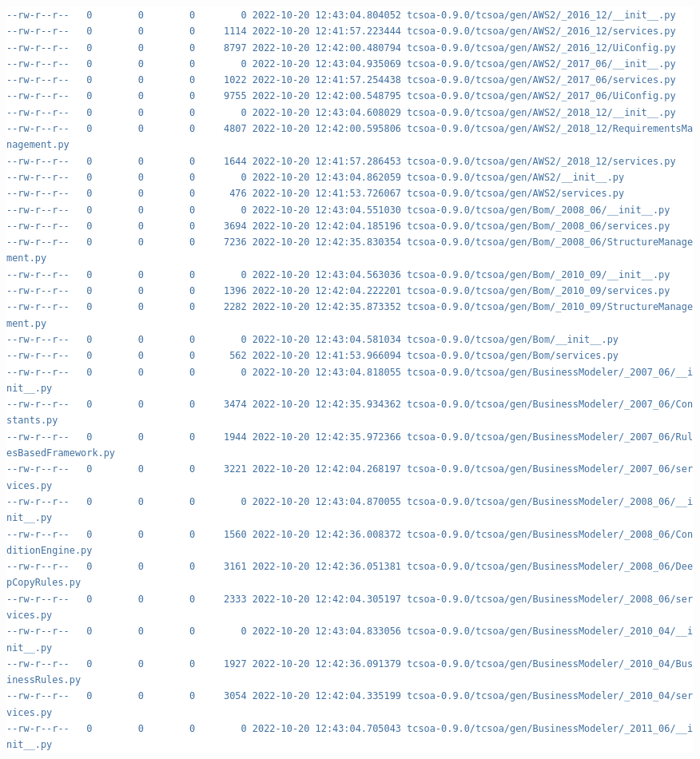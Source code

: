 ```diff
--rw-r--r--   0        0        0        0 2022-10-20 12:43:04.804052 tcsoa-0.9.0/tcsoa/gen/AWS2/_2016_12/__init__.py
--rw-r--r--   0        0        0     1114 2022-10-20 12:41:57.223444 tcsoa-0.9.0/tcsoa/gen/AWS2/_2016_12/services.py
--rw-r--r--   0        0        0     8797 2022-10-20 12:42:00.480794 tcsoa-0.9.0/tcsoa/gen/AWS2/_2016_12/UiConfig.py
--rw-r--r--   0        0        0        0 2022-10-20 12:43:04.935069 tcsoa-0.9.0/tcsoa/gen/AWS2/_2017_06/__init__.py
--rw-r--r--   0        0        0     1022 2022-10-20 12:41:57.254438 tcsoa-0.9.0/tcsoa/gen/AWS2/_2017_06/services.py
--rw-r--r--   0        0        0     9755 2022-10-20 12:42:00.548795 tcsoa-0.9.0/tcsoa/gen/AWS2/_2017_06/UiConfig.py
--rw-r--r--   0        0        0        0 2022-10-20 12:43:04.608029 tcsoa-0.9.0/tcsoa/gen/AWS2/_2018_12/__init__.py
--rw-r--r--   0        0        0     4807 2022-10-20 12:42:00.595806 tcsoa-0.9.0/tcsoa/gen/AWS2/_2018_12/RequirementsManagement.py
--rw-r--r--   0        0        0     1644 2022-10-20 12:41:57.286453 tcsoa-0.9.0/tcsoa/gen/AWS2/_2018_12/services.py
--rw-r--r--   0        0        0        0 2022-10-20 12:43:04.862059 tcsoa-0.9.0/tcsoa/gen/AWS2/__init__.py
--rw-r--r--   0        0        0      476 2022-10-20 12:41:53.726067 tcsoa-0.9.0/tcsoa/gen/AWS2/services.py
--rw-r--r--   0        0        0        0 2022-10-20 12:43:04.551030 tcsoa-0.9.0/tcsoa/gen/Bom/_2008_06/__init__.py
--rw-r--r--   0        0        0     3694 2022-10-20 12:42:04.185196 tcsoa-0.9.0/tcsoa/gen/Bom/_2008_06/services.py
--rw-r--r--   0        0        0     7236 2022-10-20 12:42:35.830354 tcsoa-0.9.0/tcsoa/gen/Bom/_2008_06/StructureManagement.py
--rw-r--r--   0        0        0        0 2022-10-20 12:43:04.563036 tcsoa-0.9.0/tcsoa/gen/Bom/_2010_09/__init__.py
--rw-r--r--   0        0        0     1396 2022-10-20 12:42:04.222201 tcsoa-0.9.0/tcsoa/gen/Bom/_2010_09/services.py
--rw-r--r--   0        0        0     2282 2022-10-20 12:42:35.873352 tcsoa-0.9.0/tcsoa/gen/Bom/_2010_09/StructureManagement.py
--rw-r--r--   0        0        0        0 2022-10-20 12:43:04.581034 tcsoa-0.9.0/tcsoa/gen/Bom/__init__.py
--rw-r--r--   0        0        0      562 2022-10-20 12:41:53.966094 tcsoa-0.9.0/tcsoa/gen/Bom/services.py
--rw-r--r--   0        0        0        0 2022-10-20 12:43:04.818055 tcsoa-0.9.0/tcsoa/gen/BusinessModeler/_2007_06/__init__.py
--rw-r--r--   0        0        0     3474 2022-10-20 12:42:35.934362 tcsoa-0.9.0/tcsoa/gen/BusinessModeler/_2007_06/Constants.py
--rw-r--r--   0        0        0     1944 2022-10-20 12:42:35.972366 tcsoa-0.9.0/tcsoa/gen/BusinessModeler/_2007_06/RulesBasedFramework.py
--rw-r--r--   0        0        0     3221 2022-10-20 12:42:04.268197 tcsoa-0.9.0/tcsoa/gen/BusinessModeler/_2007_06/services.py
--rw-r--r--   0        0        0        0 2022-10-20 12:43:04.870055 tcsoa-0.9.0/tcsoa/gen/BusinessModeler/_2008_06/__init__.py
--rw-r--r--   0        0        0     1560 2022-10-20 12:42:36.008372 tcsoa-0.9.0/tcsoa/gen/BusinessModeler/_2008_06/ConditionEngine.py
--rw-r--r--   0        0        0     3161 2022-10-20 12:42:36.051381 tcsoa-0.9.0/tcsoa/gen/BusinessModeler/_2008_06/DeepCopyRules.py
--rw-r--r--   0        0        0     2333 2022-10-20 12:42:04.305197 tcsoa-0.9.0/tcsoa/gen/BusinessModeler/_2008_06/services.py
--rw-r--r--   0        0        0        0 2022-10-20 12:43:04.833056 tcsoa-0.9.0/tcsoa/gen/BusinessModeler/_2010_04/__init__.py
--rw-r--r--   0        0        0     1927 2022-10-20 12:42:36.091379 tcsoa-0.9.0/tcsoa/gen/BusinessModeler/_2010_04/BusinessRules.py
--rw-r--r--   0        0        0     3054 2022-10-20 12:42:04.335199 tcsoa-0.9.0/tcsoa/gen/BusinessModeler/_2010_04/services.py
--rw-r--r--   0        0        0        0 2022-10-20 12:43:04.705043 tcsoa-0.9.0/tcsoa/gen/BusinessModeler/_2011_06/__init__.py
```